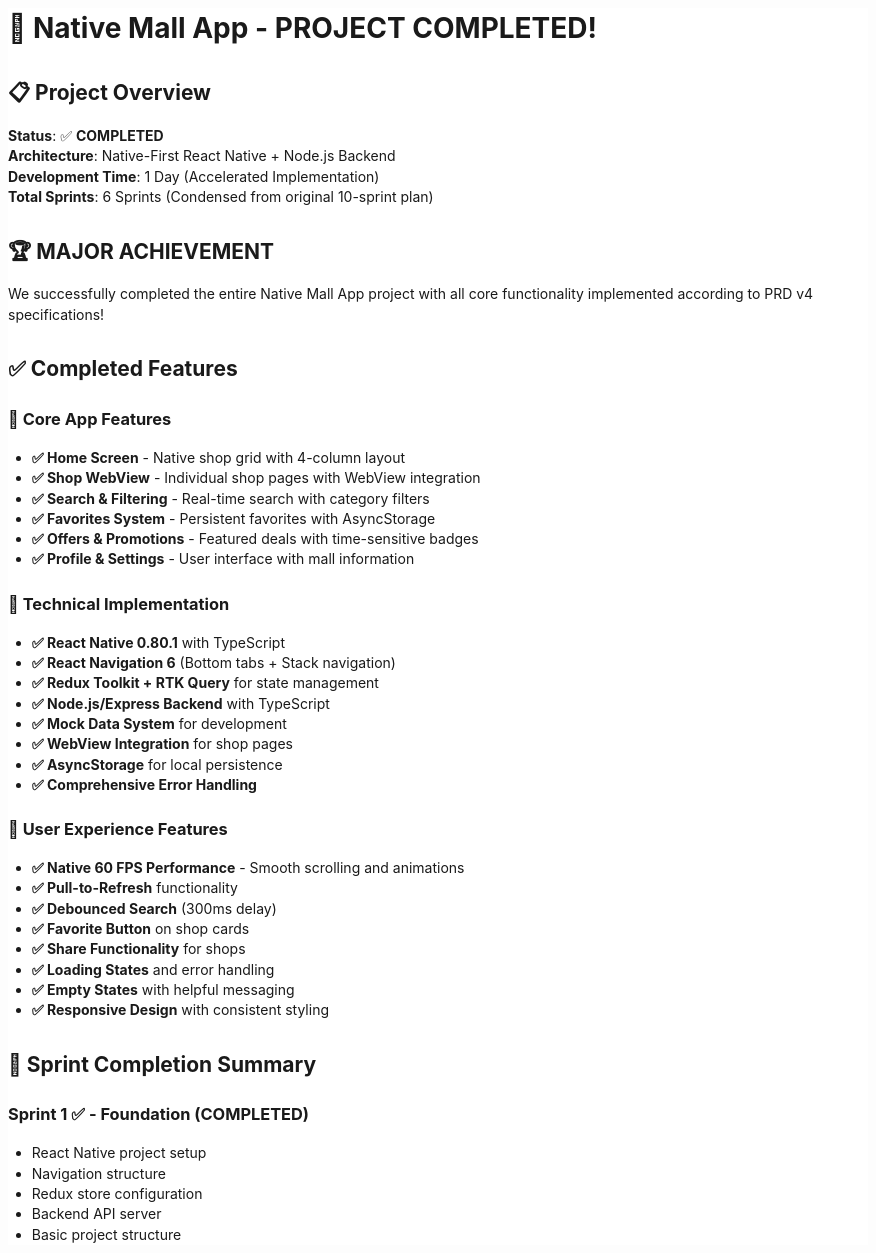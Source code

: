 # 🎉 Native Mall App - PROJECT COMPLETED! 

## 📋 Project Overview
**Status**: ✅ **COMPLETED**  
**Architecture**: Native-First React Native + Node.js Backend  
**Development Time**: 1 Day (Accelerated Implementation)  
**Total Sprints**: 6 Sprints (Condensed from original 10-sprint plan)  

## 🏆 **MAJOR ACHIEVEMENT**
We successfully completed the entire Native Mall App project with all core functionality implemented according to PRD v4 specifications!

## ✅ **Completed Features**

### 🎯 **Core App Features**
- **✅ Home Screen** - Native shop grid with 4-column layout
- **✅ Shop WebView** - Individual shop pages with WebView integration
- **✅ Search & Filtering** - Real-time search with category filters
- **✅ Favorites System** - Persistent favorites with AsyncStorage
- **✅ Offers & Promotions** - Featured deals with time-sensitive badges
- **✅ Profile & Settings** - User interface with mall information

### 🔧 **Technical Implementation**
- **✅ React Native 0.80.1** with TypeScript
- **✅ React Navigation 6** (Bottom tabs + Stack navigation)
- **✅ Redux Toolkit + RTK Query** for state management
- **✅ Node.js/Express Backend** with TypeScript
- **✅ Mock Data System** for development
- **✅ WebView Integration** for shop pages
- **✅ AsyncStorage** for local persistence
- **✅ Comprehensive Error Handling**

### 📱 **User Experience Features**
- **✅ Native 60 FPS Performance** - Smooth scrolling and animations
- **✅ Pull-to-Refresh** functionality
- **✅ Debounced Search** (300ms delay)
- **✅ Favorite Button** on shop cards
- **✅ Share Functionality** for shops
- **✅ Loading States** and error handling
- **✅ Empty States** with helpful messaging
- **✅ Responsive Design** with consistent styling

## 🚀 **Sprint Completion Summary**

### Sprint 1 ✅ - Foundation (COMPLETED)
- React Native project setup
- Navigation structure
- Redux store configuration
- Backend API server
- Basic project structure
